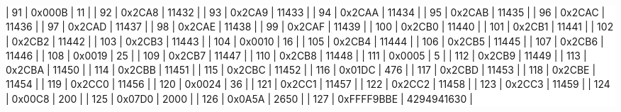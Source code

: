 |      91 | 0x000B      |          11 |
|      92 | 0x2CA8      |       11432 |
|      93 | 0x2CA9      |       11433 |
|      94 | 0x2CAA      |       11434 |
|      95 | 0x2CAB      |       11435 |
|      96 | 0x2CAC      |       11436 |
|      97 | 0x2CAD      |       11437 |
|      98 | 0x2CAE      |       11438 |
|      99 | 0x2CAF      |       11439 |
|     100 | 0x2CB0      |       11440 |
|     101 | 0x2CB1      |       11441 |
|     102 | 0x2CB2      |       11442 |
|     103 | 0x2CB3      |       11443 |
|     104 | 0x0010      |          16 |
|     105 | 0x2CB4      |       11444 |
|     106 | 0x2CB5      |       11445 |
|     107 | 0x2CB6      |       11446 |
|     108 | 0x0019      |          25 |
|     109 | 0x2CB7      |       11447 |
|     110 | 0x2CB8      |       11448 |
|     111 | 0x0005      |           5 |
|     112 | 0x2CB9      |       11449 |
|     113 | 0x2CBA      |       11450 |
|     114 | 0x2CBB      |       11451 |
|     115 | 0x2CBC      |       11452 |
|     116 | 0x01DC      |         476 |
|     117 | 0x2CBD      |       11453 |
|     118 | 0x2CBE      |       11454 |
|     119 | 0x2CC0      |       11456 |
|     120 | 0x0024      |          36 |
|     121 | 0x2CC1      |       11457 |
|     122 | 0x2CC2      |       11458 |
|     123 | 0x2CC3      |       11459 |
|     124 | 0x00C8      |         200 |
|     125 | 0x07D0      |        2000 |
|     126 | 0x0A5A      |        2650 |
|     127 | 0xFFFF9BBE  |  4294941630 |